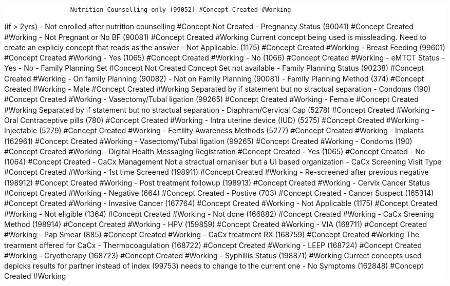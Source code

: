 					- Nutrition Counselling only (99052) #Concept Created #Working
(if > 2yrs)
					- Not enrolled after nutrition counselling #Concept Not Created
				- Pregnancy Status (90041) #Concept Created #Working
					- Not Pregnant or No BF (90081) #Concept Created #Working
Current concept being used is missleading. Need to create an expliciy concept that reads as the answer
					- Not Applicable. (1175) #Concept Created #Working
					- Breast Feeding (99601) #Concept Created #Working
					- Yes (1065) #Concept Created #Working
					- No (1066) #Concept Created #Working
				- eMTCT Status
					- Yes
					- No
				- Family Planning Set #Concept Not Created
Concept Set not available 
					- Family Planning Status (90238) #Concept Created #Working
						- On family Planning (90082) 
						- Not on Family Planning (90081)
					- Family Planning Method (374) #Concept Created #Working
						- Male #Concept Created #Working
Separated by if statement but no stractual separation
							- Condoms (190) #Concept Created #Working
							- Vasectomy/Tubal ligation (99265) #Concept Created #Working
						- Female #Concept Created #Working
Separated by if statement but no stractual separation
							- Diaphram/Cervical Cap (5278) #Concept Created #Working
							- Oral Contraceptive pills (780) #Concept Created #Working
							- Intra uterine device (IUD) (5275) #Concept Created #Working
							- Injectable (5279) #Concept Created #Working
							- Fertility Awareness Methods (5277) #Concept Created #Working
							- Implants (162961) #Concept Created #Working
							- Vasectomy/Tubal ligation (99265) #Concept Created #Working
							- Condoms (190) #Concept Created #Working
				- Digital Health Messaging Registration #Concept Created
					- Yes (1065) #Concept Created
					- No (1064) #Concept Created
				- CaCx Management
Not a stractual ornaniser but a UI based organization
					- CaCx Screening Visit Type #Concept Created #Working
						- 1st time Screened (198911) #Concept Created #Working
						- Re-screened after previous negative (198912) #Concept Created #Working
						- Post treatment followup (198913) #Concept Created #Working
					- Cervix Cancer Status #Concept Created #Working
						- Negative (664) #Concept Created
						- Postive (703) #Concept Created
						- Cancer Suspect (165314) #Concept Created #Working
						- Invasive Cancer (167764) #Concept Created #Working
						- Not Applicable (1175) #Concept Created #Working
						- Not eligible (1364) #Concept Created #Working
						- Not done (166882) #Concept Created #Working
					- CaCx Sreening Method (198914) #Concept Created #Working
						- HPV (159859) #Concept Created #Working
						- VIA (168711) #Concept Created #Working
						- Pap Smear (885) #Concept Created #Working
					- CaCx treatment  RX (168759) #Concept Created #Working
The trearment offered for CaCx
						- Thermocoagulation (168722) #Concept Created #Working
						- LEEP (168724) #Concept Created #Working
						- Cryotherapy (168723) #Concept Created #Working
				- Syphillis Status (198871) #Working
Currect concepts used depicks results for partner instead of index (99753) needs to change to the current one
					- No Symptoms (162848) #Concept Created #Working